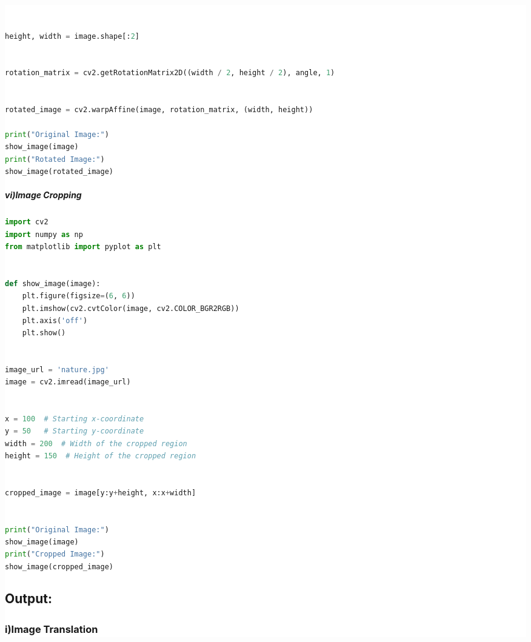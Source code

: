 ```python


height, width = image.shape[:2]


rotation_matrix = cv2.getRotationMatrix2D((width / 2, height / 2), angle, 1)


rotated_image = cv2.warpAffine(image, rotation_matrix, (width, height))

print("Original Image:")
show_image(image)
print("Rotated Image:")
show_image(rotated_image)
```

##### vi)Image Cropping
```python
import cv2
import numpy as np
from matplotlib import pyplot as plt


def show_image(image):
    plt.figure(figsize=(6, 6))
    plt.imshow(cv2.cvtColor(image, cv2.COLOR_BGR2RGB))
    plt.axis('off')
    plt.show()


image_url = 'nature.jpg' 
image = cv2.imread(image_url)


x = 100  # Starting x-coordinate
y = 50   # Starting y-coordinate
width = 200  # Width of the cropped region
height = 150  # Height of the cropped region


cropped_image = image[y:y+height, x:x+width]


print("Original Image:")
show_image(image)
print("Cropped Image:")
show_image(cropped_image)


```
## Output:
### i)Image Translation